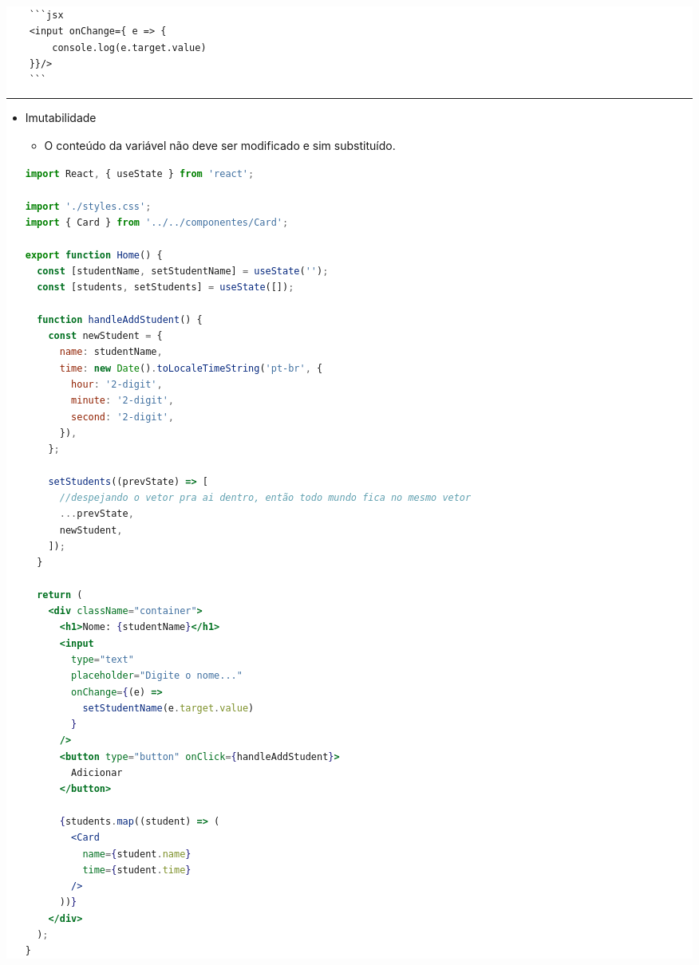         ```jsx
        <input onChange={ e => {
        	console.log(e.target.value)
        }}/>
        ```
        

---

- Imutabilidade
    - O conteúdo da variável não deve ser modificado e sim substituído.
    
    ```jsx
    import React, { useState } from 'react';
    
    import './styles.css';
    import { Card } from '../../componentes/Card';
    
    export function Home() {
      const [studentName, setStudentName] = useState('');
      const [students, setStudents] = useState([]);
    
      function handleAddStudent() {
        const newStudent = {
          name: studentName,
          time: new Date().toLocaleTimeString('pt-br', {
            hour: '2-digit',
            minute: '2-digit',
            second: '2-digit',
          }),
        };
    
        setStudents((prevState) => [
          //despejando o vetor pra ai dentro, então todo mundo fica no mesmo vetor
          ...prevState,
          newStudent,
        ]);
      }
    
      return (
        <div className="container">
          <h1>Nome: {studentName}</h1>
          <input
            type="text"
            placeholder="Digite o nome..."
            onChange={(e) =>
              setStudentName(e.target.value)
            }
          />
          <button type="button" onClick={handleAddStudent}>
            Adicionar
          </button>
    
          {students.map((student) => (
            <Card
              name={student.name}
              time={student.time}
            />
          ))}
        </div>
      );
    }
    ```
    